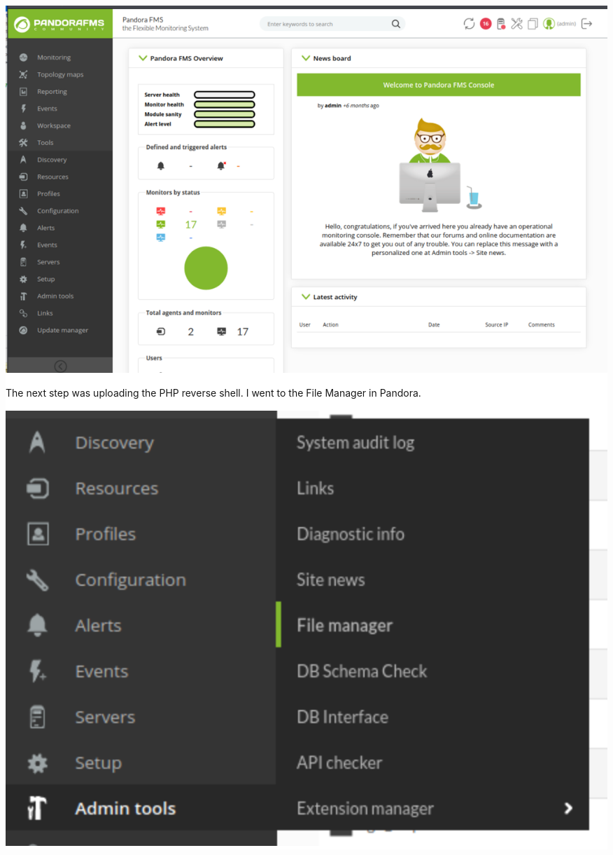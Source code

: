 ![Admin Dashboard](/assets/images/2022/03/Pandora/PandoraAdminDashboard.png "Admin Dashboard")

The next step was uploading the PHP reverse shell. I went to the File Manager in Pandora. 

![File Manager Menu](/assets/images/2022/03/Pandora/FileManagerMenu.png "File Manager Menu")
